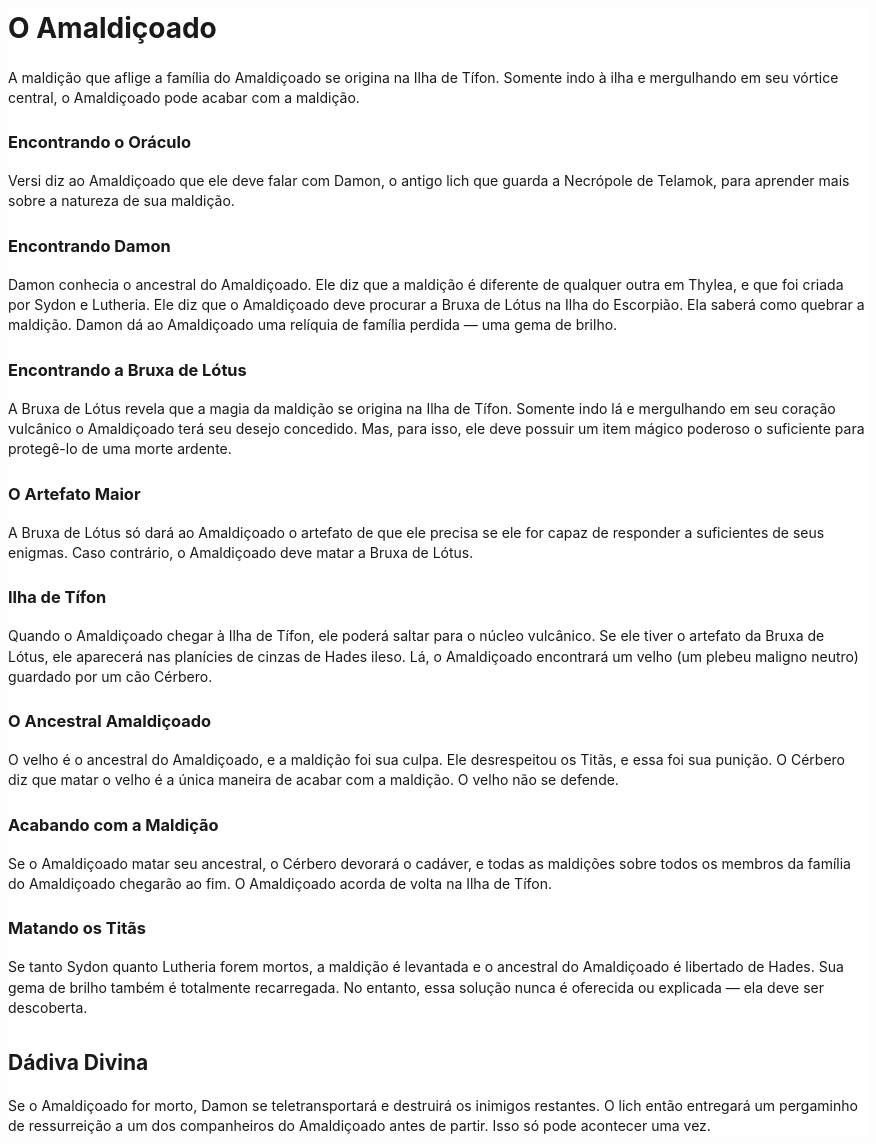 # O Amaldiçoado

A maldição que aflige a família do Amaldiçoado se origina na Ilha de Tífon. Somente indo à ilha e mergulhando em seu vórtice central, o Amaldiçoado pode acabar com a maldição.

### Encontrando o Oráculo

Versi diz ao Amaldiçoado que ele deve falar com Damon, o antigo lich que guarda a Necrópole de Telamok, para aprender mais sobre a natureza de sua maldição.

### Encontrando Damon

Damon conhecia o ancestral do Amaldiçoado. Ele diz que a maldição é diferente de qualquer outra em Thylea, e que foi criada por Sydon e Lutheria. Ele diz que o Amaldiçoado deve procurar a Bruxa de Lótus na Ilha do Escorpião. Ela saberá como quebrar a maldição. Damon dá ao Amaldiçoado uma relíquia de família perdida — uma gema de brilho.

### Encontrando a Bruxa de Lótus

A Bruxa de Lótus revela que a magia da maldição se origina na Ilha de Tífon. Somente indo lá e mergulhando em seu coração vulcânico o Amaldiçoado terá seu desejo concedido. Mas, para isso, ele deve possuir um item mágico poderoso o suficiente para protegê-lo de uma morte ardente.

### O Artefato Maior

A Bruxa de Lótus só dará ao Amaldiçoado o artefato de que ele precisa se ele for capaz de responder a suficientes de seus enigmas. Caso contrário, o Amaldiçoado deve matar a Bruxa de Lótus.

### Ilha de Tífon

Quando o Amaldiçoado chegar à Ilha de Tífon, ele poderá saltar para o núcleo vulcânico. Se ele tiver o artefato da Bruxa de Lótus, ele aparecerá nas planícies de cinzas de Hades ileso. Lá, o Amaldiçoado encontrará um velho (um plebeu maligno neutro) guardado por um cão Cérbero.

### O Ancestral Amaldiçoado

O velho é o ancestral do Amaldiçoado, e a maldição foi sua culpa. Ele desrespeitou os Titãs, e essa foi sua punição. O Cérbero diz que matar o velho é a única maneira de acabar com a maldição. O velho não se defende.

### Acabando com a Maldição

Se o Amaldiçoado matar seu ancestral, o Cérbero devorará o cadáver, e todas as maldições sobre todos os membros da família do Amaldiçoado chegarão ao fim. O Amaldiçoado acorda de volta na Ilha de Tífon.

### Matando os Titãs

Se tanto Sydon quanto Lutheria forem mortos, a maldição é levantada e o ancestral do Amaldiçoado é libertado de Hades. Sua gema de brilho também é totalmente recarregada. No entanto, essa solução nunca é oferecida ou explicada — ela deve ser descoberta.

## Dádiva Divina

Se o Amaldiçoado for morto, Damon se teletransportará e destruirá os inimigos restantes. O lich então entregará um pergaminho de ressurreição a um dos companheiros do Amaldiçoado antes de partir. Isso só pode acontecer uma vez.
